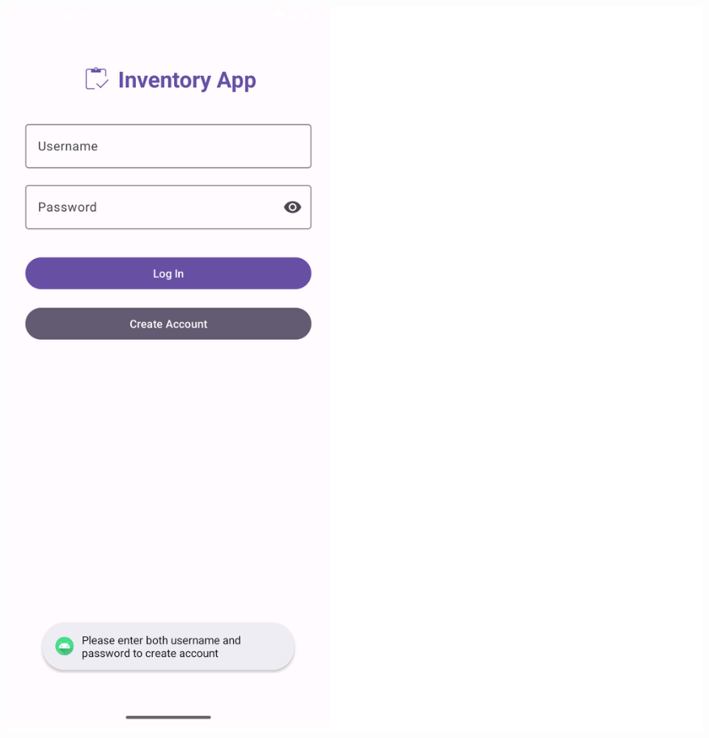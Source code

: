 [<img src="screenshots/01_login_screen.png" alt="Login Screen" width="400"/>](screenshots/01_login_screen.png)
